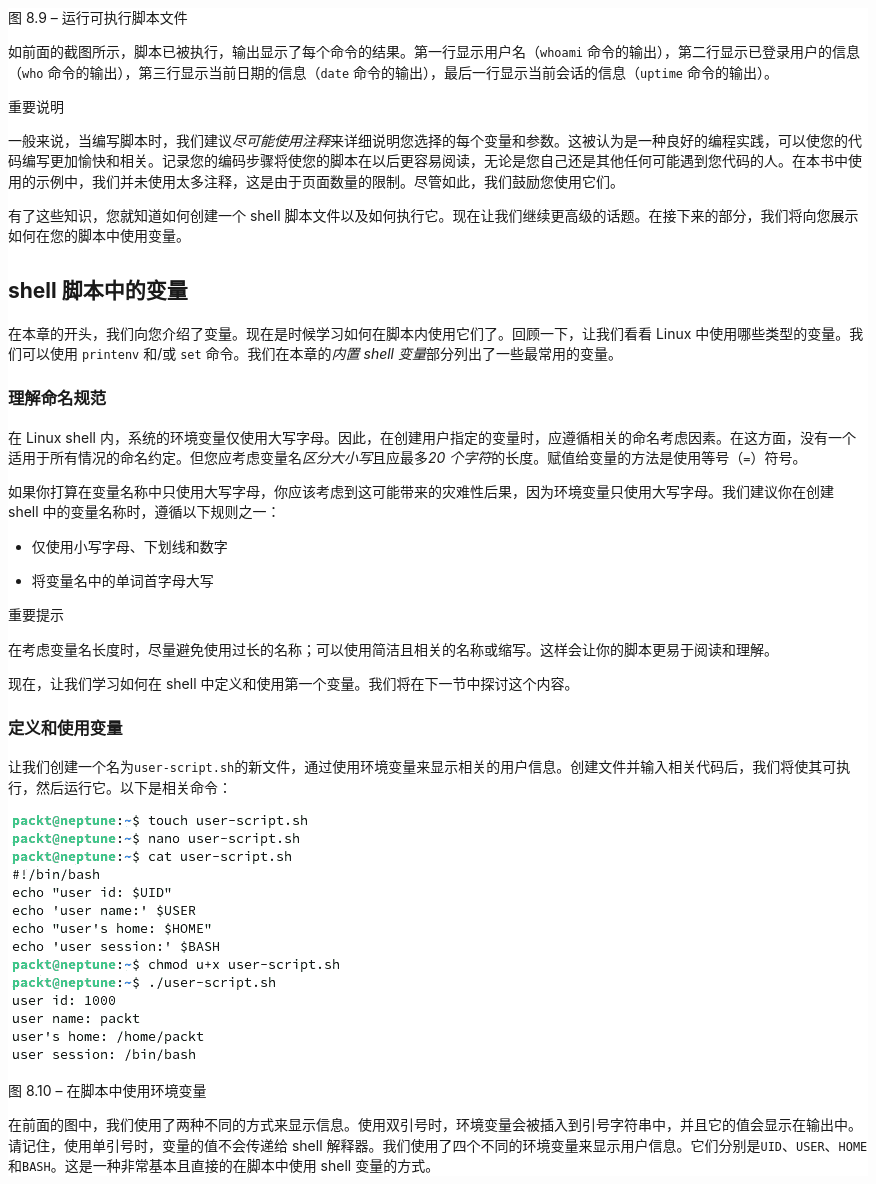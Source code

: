 图 8.9 – 运行可执行脚本文件

如前面的截图所示，脚本已被执行，输出显示了每个命令的结果。第一行显示用户名（`whoami` 命令的输出），第二行显示已登录用户的信息（`who` 命令的输出），第三行显示当前日期的信息（`date` 命令的输出），最后一行显示当前会话的信息（`uptime` 命令的输出）。

重要说明

一般来说，当编写脚本时，我们建议*尽可能使用注释*来详细说明您选择的每个变量和参数。这被认为是一种良好的编程实践，可以使您的代码编写更加愉快和相关。记录您的编码步骤将使您的脚本在以后更容易阅读，无论是您自己还是其他任何可能遇到您代码的人。在本书中使用的示例中，我们并未使用太多注释，这是由于页面数量的限制。尽管如此，我们鼓励您使用它们。

有了这些知识，您就知道如何创建一个 shell 脚本文件以及如何执行它。现在让我们继续更高级的话题。在接下来的部分，我们将向您展示如何在您的脚本中使用变量。

## shell 脚本中的变量

在本章的开头，我们向您介绍了变量。现在是时候学习如何在脚本内使用它们了。回顾一下，让我们看看 Linux 中使用哪些类型的变量。我们可以使用 `printenv` 和/或 `set` 命令。我们在本章的*内置 shell 变量*部分列出了一些最常用的变量。

### 理解命名规范

在 Linux shell 内，系统的环境变量仅使用大写字母。因此，在创建用户指定的变量时，应遵循相关的命名考虑因素。在这方面，没有一个适用于所有情况的命名约定。但您应考虑变量名*区分大小写*且应最多*20 个字符*的长度。赋值给变量的方法是使用等号（`=`）符号。

如果你打算在变量名称中只使用大写字母，你应该考虑到这可能带来的灾难性后果，因为环境变量只使用大写字母。我们建议你在创建 shell 中的变量名称时，遵循以下规则之一：

+   仅使用小写字母、下划线和数字

+   将变量名中的单词首字母大写

重要提示

在考虑变量名长度时，尽量避免使用过长的名称；可以使用简洁且相关的名称或缩写。这样会让你的脚本更易于阅读和理解。

现在，让我们学习如何在 shell 中定义和使用第一个变量。我们将在下一节中探讨这个内容。

### 定义和使用变量

让我们创建一个名为`user-script.sh`的新文件，通过使用环境变量来显示相关的用户信息。创建文件并输入相关代码后，我们将使其可执行，然后运行它。以下是相关命令：

![图 8.10 – 在脚本中使用环境变量](img/B19682_08_10.jpg)

图 8.10 – 在脚本中使用环境变量

在前面的图中，我们使用了两种不同的方式来显示信息。使用双引号时，环境变量会被插入到引号字符串中，并且它的值会显示在输出中。请记住，使用单引号时，变量的值不会传递给 shell 解释器。我们使用了四个不同的环境变量来显示用户信息。它们分别是`UID`、`USER`、`HOME`和`BASH`。这是一种非常基本且直接的在脚本中使用 shell 变量的方式。
